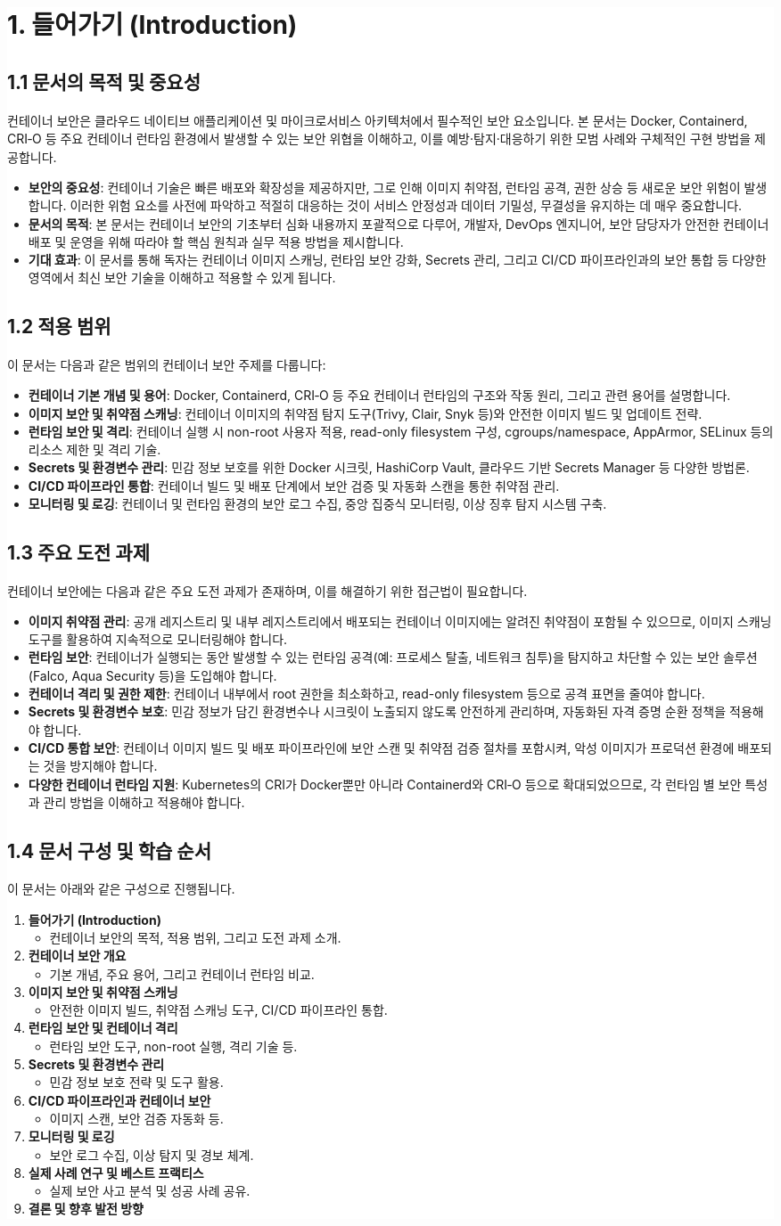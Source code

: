 # 1. 들어가기 (Introduction)

## 1.1 문서의 목적 및 중요성

컨테이너 보안은 클라우드 네이티브 애플리케이션 및 마이크로서비스 아키텍처에서 필수적인 보안 요소입니다. 본 문서는 Docker, Containerd, CRI‑O 등 주요 컨테이너 런타임 환경에서 발생할 수 있는 보안 위협을 이해하고, 이를 예방·탐지·대응하기 위한 모범 사례와 구체적인 구현 방법을 제공합니다.

- **보안의 중요성**: 컨테이너 기술은 빠른 배포와 확장성을 제공하지만, 그로 인해 이미지 취약점, 런타임 공격, 권한 상승 등 새로운 보안 위험이 발생합니다. 이러한 위험 요소를 사전에 파악하고 적절히 대응하는 것이 서비스 안정성과 데이터 기밀성, 무결성을 유지하는 데 매우 중요합니다.
- **문서의 목적**: 본 문서는 컨테이너 보안의 기초부터 심화 내용까지 포괄적으로 다루어, 개발자, DevOps 엔지니어, 보안 담당자가 안전한 컨테이너 배포 및 운영을 위해 따라야 할 핵심 원칙과 실무 적용 방법을 제시합니다.
- **기대 효과**: 이 문서를 통해 독자는 컨테이너 이미지 스캐닝, 런타임 보안 강화, Secrets 관리, 그리고 CI/CD 파이프라인과의 보안 통합 등 다양한 영역에서 최신 보안 기술을 이해하고 적용할 수 있게 됩니다.

## 1.2 적용 범위

이 문서는 다음과 같은 범위의 컨테이너 보안 주제를 다룹니다:

- **컨테이너 기본 개념 및 용어**: Docker, Containerd, CRI‑O 등 주요 컨테이너 런타임의 구조와 작동 원리, 그리고 관련 용어를 설명합니다.
- **이미지 보안 및 취약점 스캐닝**: 컨테이너 이미지의 취약점 탐지 도구(Trivy, Clair, Snyk 등)와 안전한 이미지 빌드 및 업데이트 전략.
- **런타임 보안 및 격리**: 컨테이너 실행 시 non-root 사용자 적용, read-only filesystem 구성, cgroups/namespace, AppArmor, SELinux 등의 리소스 제한 및 격리 기술.
- **Secrets 및 환경변수 관리**: 민감 정보 보호를 위한 Docker 시크릿, HashiCorp Vault, 클라우드 기반 Secrets Manager 등 다양한 방법론.
- **CI/CD 파이프라인 통합**: 컨테이너 빌드 및 배포 단계에서 보안 검증 및 자동화 스캔을 통한 취약점 관리.
- **모니터링 및 로깅**: 컨테이너 및 런타임 환경의 보안 로그 수집, 중앙 집중식 모니터링, 이상 징후 탐지 시스템 구축.

## 1.3 주요 도전 과제

컨테이너 보안에는 다음과 같은 주요 도전 과제가 존재하며, 이를 해결하기 위한 접근법이 필요합니다.

- **이미지 취약점 관리**: 공개 레지스트리 및 내부 레지스트리에서 배포되는 컨테이너 이미지에는 알려진 취약점이 포함될 수 있으므로, 이미지 스캐닝 도구를 활용하여 지속적으로 모니터링해야 합니다.
- **런타임 보안**: 컨테이너가 실행되는 동안 발생할 수 있는 런타임 공격(예: 프로세스 탈출, 네트워크 침투)을 탐지하고 차단할 수 있는 보안 솔루션(Falco, Aqua Security 등)을 도입해야 합니다.
- **컨테이너 격리 및 권한 제한**: 컨테이너 내부에서 root 권한을 최소화하고, read-only filesystem 등으로 공격 표면을 줄여야 합니다.
- **Secrets 및 환경변수 보호**: 민감 정보가 담긴 환경변수나 시크릿이 노출되지 않도록 안전하게 관리하며, 자동화된 자격 증명 순환 정책을 적용해야 합니다.
- **CI/CD 통합 보안**: 컨테이너 이미지 빌드 및 배포 파이프라인에 보안 스캔 및 취약점 검증 절차를 포함시켜, 악성 이미지가 프로덕션 환경에 배포되는 것을 방지해야 합니다.
- **다양한 컨테이너 런타임 지원**: Kubernetes의 CRI가 Docker뿐만 아니라 Containerd와 CRI‑O 등으로 확대되었으므로, 각 런타임 별 보안 특성과 관리 방법을 이해하고 적용해야 합니다.

## 1.4 문서 구성 및 학습 순서

이 문서는 아래와 같은 구성으로 진행됩니다.

1. **들어가기 (Introduction)**  
   - 컨테이너 보안의 목적, 적용 범위, 그리고 도전 과제 소개.
2. **컨테이너 보안 개요**  
   - 기본 개념, 주요 용어, 그리고 컨테이너 런타임 비교.
3. **이미지 보안 및 취약점 스캐닝**  
   - 안전한 이미지 빌드, 취약점 스캐닝 도구, CI/CD 파이프라인 통합.
4. **런타임 보안 및 컨테이너 격리**  
   - 런타임 보안 도구, non-root 실행, 격리 기술 등.
5. **Secrets 및 환경변수 관리**  
   - 민감 정보 보호 전략 및 도구 활용.
6. **CI/CD 파이프라인과 컨테이너 보안**  
   - 이미지 스캔, 보안 검증 자동화 등.
7. **모니터링 및 로깅**  
   - 보안 로그 수집, 이상 탐지 및 경보 체계.
8. **실제 사례 연구 및 베스트 프랙티스**  
   - 실제 보안 사고 분석 및 성공 사례 공유.
9. **결론 및 향후 발전 방향**  